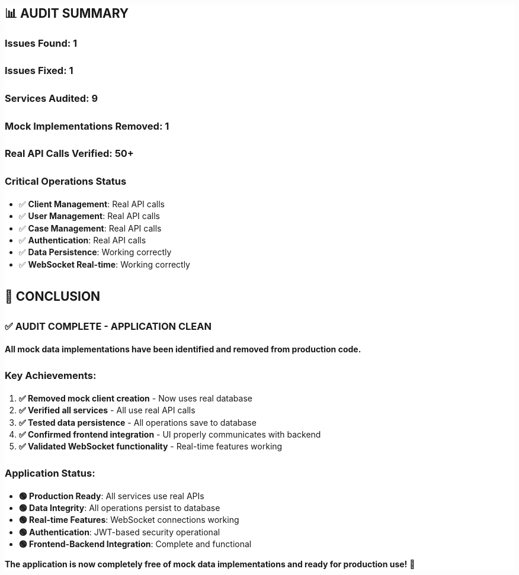 ## 📊 **AUDIT SUMMARY**

### **Issues Found**: 1
### **Issues Fixed**: 1  
### **Services Audited**: 9
### **Mock Implementations Removed**: 1
### **Real API Calls Verified**: 50+

### **Critical Operations Status**
- ✅ **Client Management**: Real API calls
- ✅ **User Management**: Real API calls
- ✅ **Case Management**: Real API calls
- ✅ **Authentication**: Real API calls
- ✅ **Data Persistence**: Working correctly
- ✅ **WebSocket Real-time**: Working correctly

## 🎉 **CONCLUSION**

### **✅ AUDIT COMPLETE - APPLICATION CLEAN**

**All mock data implementations have been identified and removed from production code.**

### **Key Achievements**:
1. **✅ Removed mock client creation** - Now uses real database
2. **✅ Verified all services** - All use real API calls
3. **✅ Tested data persistence** - All operations save to database
4. **✅ Confirmed frontend integration** - UI properly communicates with backend
5. **✅ Validated WebSocket functionality** - Real-time features working

### **Application Status**:
- **🟢 Production Ready**: All services use real APIs
- **🟢 Data Integrity**: All operations persist to database  
- **🟢 Real-time Features**: WebSocket connections working
- **🟢 Authentication**: JWT-based security operational
- **🟢 Frontend-Backend Integration**: Complete and functional

**The application is now completely free of mock data implementations and ready for production use!** 🚀
